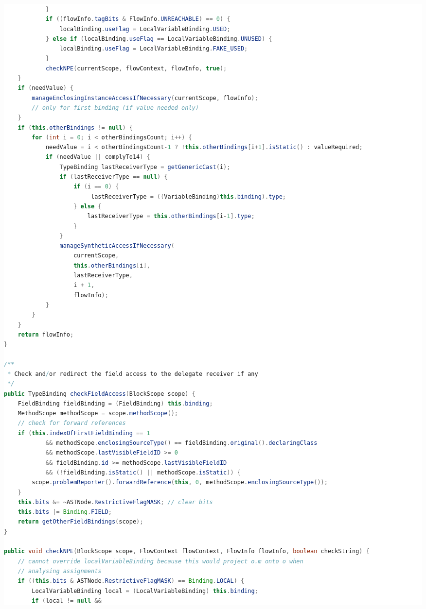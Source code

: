 ```java
			}
			if ((flowInfo.tagBits & FlowInfo.UNREACHABLE) == 0)	{
				localBinding.useFlag = LocalVariableBinding.USED;
			} else if (localBinding.useFlag == LocalVariableBinding.UNUSED) {
				localBinding.useFlag = LocalVariableBinding.FAKE_USED;
			}
			checkNPE(currentScope, flowContext, flowInfo, true);
	}
	if (needValue) {
		manageEnclosingInstanceAccessIfNecessary(currentScope, flowInfo);
		// only for first binding (if value needed only)
	}
	if (this.otherBindings != null) {
		for (int i = 0; i < otherBindingsCount; i++) {
			needValue = i < otherBindingsCount-1 ? !this.otherBindings[i+1].isStatic() : valueRequired;
			if (needValue || complyTo14) {
				TypeBinding lastReceiverType = getGenericCast(i);
				if (lastReceiverType == null) {
					if (i == 0) {
						 lastReceiverType = ((VariableBinding)this.binding).type;
					} else {
						lastReceiverType = this.otherBindings[i-1].type;
					}
				}
				manageSyntheticAccessIfNecessary(
					currentScope, 
					this.otherBindings[i], 
					lastReceiverType,
					i + 1,
					flowInfo);
			}
		}
	}
	return flowInfo;
}

/**
 * Check and/or redirect the field access to the delegate receiver if any
 */
public TypeBinding checkFieldAccess(BlockScope scope) {
	FieldBinding fieldBinding = (FieldBinding) this.binding;
	MethodScope methodScope = scope.methodScope();
	// check for forward references
	if (this.indexOfFirstFieldBinding == 1
			&& methodScope.enclosingSourceType() == fieldBinding.original().declaringClass
			&& methodScope.lastVisibleFieldID >= 0
			&& fieldBinding.id >= methodScope.lastVisibleFieldID
			&& (!fieldBinding.isStatic() || methodScope.isStatic)) {
		scope.problemReporter().forwardReference(this, 0, methodScope.enclosingSourceType());
	}
	this.bits &= ~ASTNode.RestrictiveFlagMASK; // clear bits
	this.bits |= Binding.FIELD;
	return getOtherFieldBindings(scope);
}

public void checkNPE(BlockScope scope, FlowContext flowContext, FlowInfo flowInfo, boolean checkString) {
	// cannot override localVariableBinding because this would project o.m onto o when
	// analysing assignments
	if ((this.bits & ASTNode.RestrictiveFlagMASK) == Binding.LOCAL) {
		LocalVariableBinding local = (LocalVariableBinding) this.binding;
		if (local != null && 
```